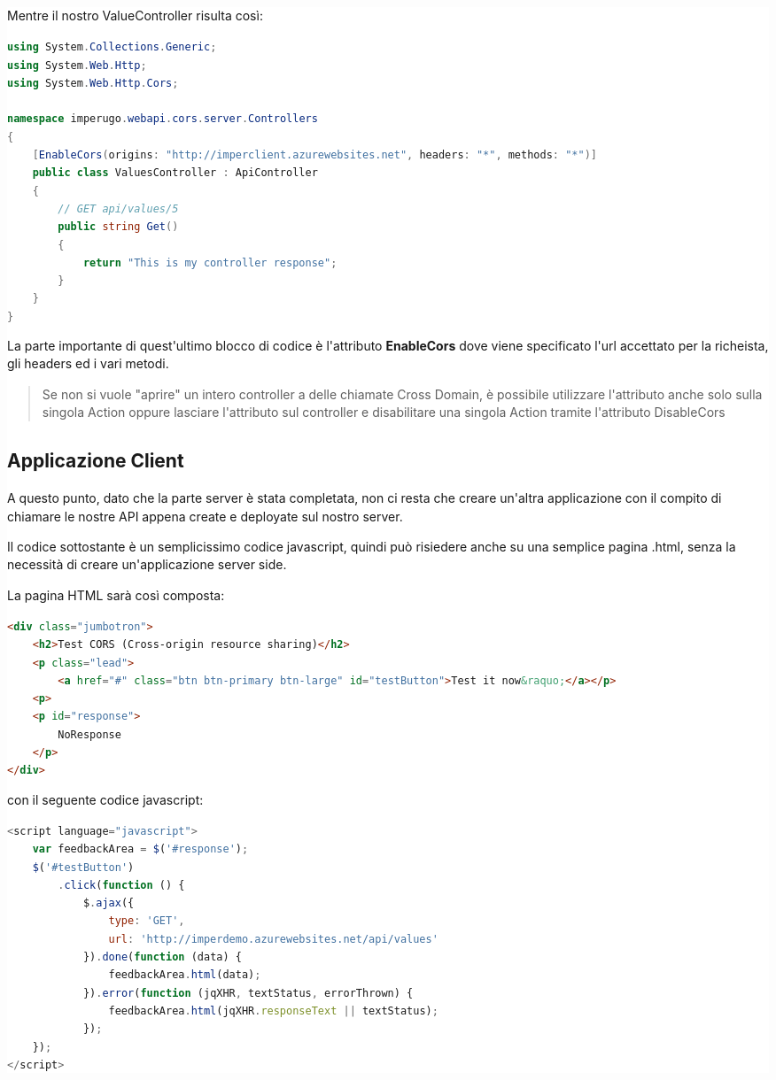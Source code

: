 Mentre il nostro ValueController risulta così:

```c#
using System.Collections.Generic;
using System.Web.Http;
using System.Web.Http.Cors;

namespace imperugo.webapi.cors.server.Controllers
{
	[EnableCors(origins: "http://imperclient.azurewebsites.net", headers: "*", methods: "*")]
	public class ValuesController : ApiController
	{
		// GET api/values/5
		public string Get()
		{
			return "This is my controller response";
		}
	}
}

```

La parte importante di quest'ultimo blocco di codice è l'attributo **EnableCors** dove viene specificato l'url accettato per la richeista, gli headers ed i vari metodi.

> Se non si vuole "aprire" un intero controller a delle chiamate Cross Domain, è possibile utilizzare l'attributo anche solo sulla singola Action oppure lasciare l'attributo sul controller e disabilitare una singola Action tramite l'attributo DisableCors


## Applicazione Client

A questo punto, dato che la parte server è stata completata, non ci resta che creare un'altra applicazione con il compito di chiamare le nostre API appena create e deployate sul nostro server.

Il codice sottostante è un semplicissimo codice javascript, quindi può risiedere anche su una semplice pagina .html, senza la necessità di creare un'applicazione server side.

La pagina HTML sarà così composta:

```html
<div class="jumbotron">
    <h2>Test CORS (Cross-origin resource sharing)</h2>
	<p class="lead">
		<a href="#" class="btn btn-primary btn-large" id="testButton">Test it now&raquo;</a></p>
	<p>
	<p id="response">
		NoResponse
	</p>
</div>
```
con il seguente codice javascript:

```js
<script language="javascript">
	var feedbackArea = $('#response');
	$('#testButton')
		.click(function () {
			$.ajax({
				type: 'GET',
				url: 'http://imperdemo.azurewebsites.net/api/values'
			}).done(function (data) {
				feedbackArea.html(data);
			}).error(function (jqXHR, textStatus, errorThrown) {
				feedbackArea.html(jqXHR.responseText || textStatus);
			});
	});
</script>
```
